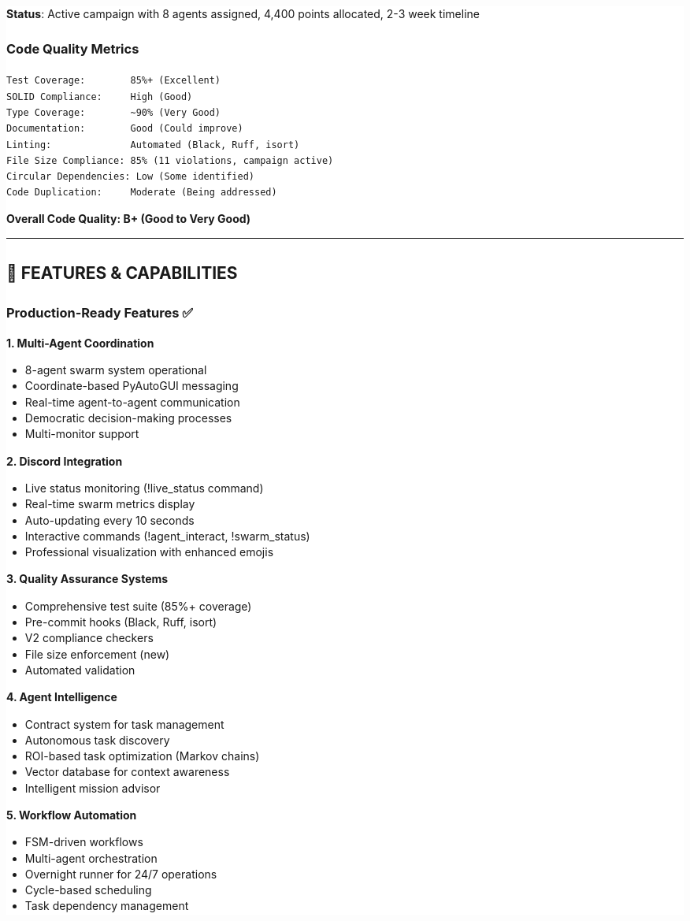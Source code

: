 **Status**: Active campaign with 8 agents assigned, 4,400 points allocated, 2-3 week timeline

### Code Quality Metrics

```
Test Coverage:        85%+ (Excellent)
SOLID Compliance:     High (Good)
Type Coverage:        ~90% (Very Good)
Documentation:        Good (Could improve)
Linting:              Automated (Black, Ruff, isort)
File Size Compliance: 85% (11 violations, campaign active)
Circular Dependencies: Low (Some identified)
Code Duplication:     Moderate (Being addressed)
```

**Overall Code Quality: B+ (Good to Very Good)**

---

## 🚀 FEATURES & CAPABILITIES

### Production-Ready Features ✅

**1. Multi-Agent Coordination**
- 8-agent swarm system operational
- Coordinate-based PyAutoGUI messaging
- Real-time agent-to-agent communication
- Democratic decision-making processes
- Multi-monitor support

**2. Discord Integration**
- Live status monitoring (!live_status command)
- Real-time swarm metrics display
- Auto-updating every 10 seconds
- Interactive commands (!agent_interact, !swarm_status)
- Professional visualization with enhanced emojis

**3. Quality Assurance Systems**
- Comprehensive test suite (85%+ coverage)
- Pre-commit hooks (Black, Ruff, isort)
- V2 compliance checkers
- File size enforcement (new)
- Automated validation

**4. Agent Intelligence**
- Contract system for task management
- Autonomous task discovery
- ROI-based task optimization (Markov chains)
- Vector database for context awareness
- Intelligent mission advisor

**5. Workflow Automation**
- FSM-driven workflows
- Multi-agent orchestration
- Overnight runner for 24/7 operations
- Cycle-based scheduling
- Task dependency management
